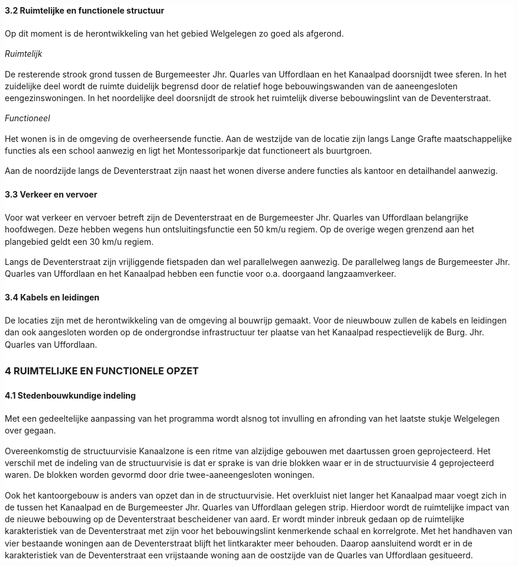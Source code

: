 #### 3\.2 Ruimtelijke en functionele structuur

Op dit moment is de herontwikkeling van het gebied Welgelegen zo goed als afgerond.

*Ruimtelijk*

De resterende strook grond tussen de Burgemeester Jhr. Quarles van Uffordlaan en het Kanaalpad doorsnijdt twee sferen. In het zuidelijke deel wordt de ruimte duidelijk begrensd door de relatief hoge bebouwingswanden van de aaneengesloten eengezinswoningen. In het noordelijke deel doorsnijdt de strook het ruimtelijk diverse bebouwingslint van de Deventerstraat.

*Functioneel*

Het wonen is in de omgeving de overheersende functie. Aan de westzijde van de locatie zijn langs Lange Grafte maatschappelijke functies als een school aanwezig en ligt het Montessoriparkje dat functioneert als buurtgroen.

Aan de noordzijde langs de Deventerstraat zijn naast het wonen diverse andere functies als kantoor en detailhandel aanwezig.

#### 3\.3 Verkeer en vervoer

Voor wat verkeer en vervoer betreft zijn de Deventerstraat en de Burgemeester Jhr. Quarles van Uffordlaan belangrijke hoofdwegen. Deze hebben wegens hun ontsluitingsfunctie een 50 km/u regiem. Op de overige wegen grenzend aan het plangebied geldt een 30 km/u regiem.

Langs de Deventerstraat zijn vrijliggende fietspaden dan wel parallelwegen aanwezig. De parallelweg langs de Burgemeester Jhr. Quarles van Uffordlaan en het Kanaalpad hebben een functie voor o.a. doorgaand langzaamverkeer.

#### 3\.4 Kabels en leidingen

De locaties zijn met de herontwikkeling van de omgeving al bouwrijp gemaakt. Voor de nieuwbouw zullen de kabels en leidingen dan ook aangesloten worden op de ondergrondse infrastructuur ter plaatse van het Kanaalpad respectievelijk de Burg. Jhr. Quarles van Uffordlaan.

### 4 RUIMTELIJKE EN FUNCTIONELE OPZET

#### 4\.1 Stedenbouwkundige indeling

Met een gedeeltelijke aanpassing van het programma wordt alsnog tot invulling en afronding van het laatste stukje Welgelegen over gegaan.

Overeenkomstig de structuurvisie Kanaalzone is een ritme van alzijdige gebouwen met daartussen groen geprojecteerd. Het verschil met de indeling van de structuurvisie is dat er sprake is van drie blokken waar er in de structuurvisie 4 geprojecteerd waren. De blokken worden gevormd door drie twee\-aaneengesloten woningen.

Ook het kantoorgebouw is anders van opzet dan in de structuurvisie. Het overkluist niet langer het Kanaalpad maar voegt zich in de tussen het Kanaalpad en de Burgemeester Jhr. Quarles van Uffordlaan gelegen strip. Hierdoor wordt de ruimtelijke impact van de nieuwe bebouwing op de Deventerstraat bescheidener van aard. Er wordt minder inbreuk gedaan op de ruimtelijke karakteristiek van de Deventerstraat met zijn voor het bebouwingslint kenmerkende schaal en korrelgrote. Met het handhaven van vier bestaande woningen aan de Deventerstraat blijft het lintkarakter meer behouden. Daarop aansluitend wordt er in de karakteristiek van de Deventerstraat een vrijstaande woning aan de oostzijde van de Quarles van Uffordlaan gesitueerd.
